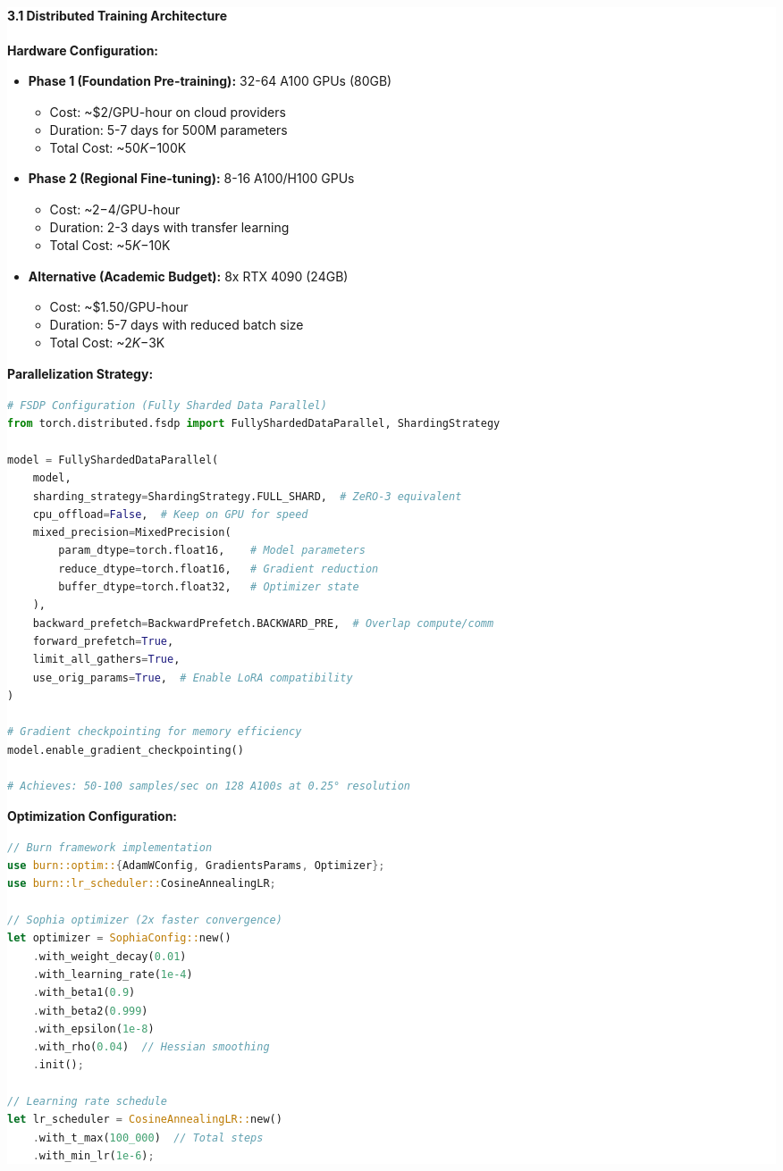 #### 3.1 Distributed Training Architecture

**Hardware Configuration:**

- **Phase 1 (Foundation Pre-training):** 32-64 A100 GPUs (80GB)
  - Cost: ~$2/GPU-hour on cloud providers
  - Duration: 5-7 days for 500M parameters
  - Total Cost: ~$50K-$100K

- **Phase 2 (Regional Fine-tuning):** 8-16 A100/H100 GPUs
  - Cost: ~$2-$4/GPU-hour
  - Duration: 2-3 days with transfer learning
  - Total Cost: ~$5K-$10K

- **Alternative (Academic Budget):** 8x RTX 4090 (24GB)
  - Cost: ~$1.50/GPU-hour
  - Duration: 5-7 days with reduced batch size
  - Total Cost: ~$2K-$3K

**Parallelization Strategy:**

```python
# FSDP Configuration (Fully Sharded Data Parallel)
from torch.distributed.fsdp import FullyShardedDataParallel, ShardingStrategy

model = FullyShardedDataParallel(
    model,
    sharding_strategy=ShardingStrategy.FULL_SHARD,  # ZeRO-3 equivalent
    cpu_offload=False,  # Keep on GPU for speed
    mixed_precision=MixedPrecision(
        param_dtype=torch.float16,    # Model parameters
        reduce_dtype=torch.float16,   # Gradient reduction
        buffer_dtype=torch.float32,   # Optimizer state
    ),
    backward_prefetch=BackwardPrefetch.BACKWARD_PRE,  # Overlap compute/comm
    forward_prefetch=True,
    limit_all_gathers=True,
    use_orig_params=True,  # Enable LoRA compatibility
)

# Gradient checkpointing for memory efficiency
model.enable_gradient_checkpointing()

# Achieves: 50-100 samples/sec on 128 A100s at 0.25° resolution
```

**Optimization Configuration:**

```rust
// Burn framework implementation
use burn::optim::{AdamWConfig, GradientsParams, Optimizer};
use burn::lr_scheduler::CosineAnnealingLR;

// Sophia optimizer (2x faster convergence)
let optimizer = SophiaConfig::new()
    .with_weight_decay(0.01)
    .with_learning_rate(1e-4)
    .with_beta1(0.9)
    .with_beta2(0.999)
    .with_epsilon(1e-8)
    .with_rho(0.04)  // Hessian smoothing
    .init();

// Learning rate schedule
let lr_scheduler = CosineAnnealingLR::new()
    .with_t_max(100_000)  // Total steps
    .with_min_lr(1e-6);
```